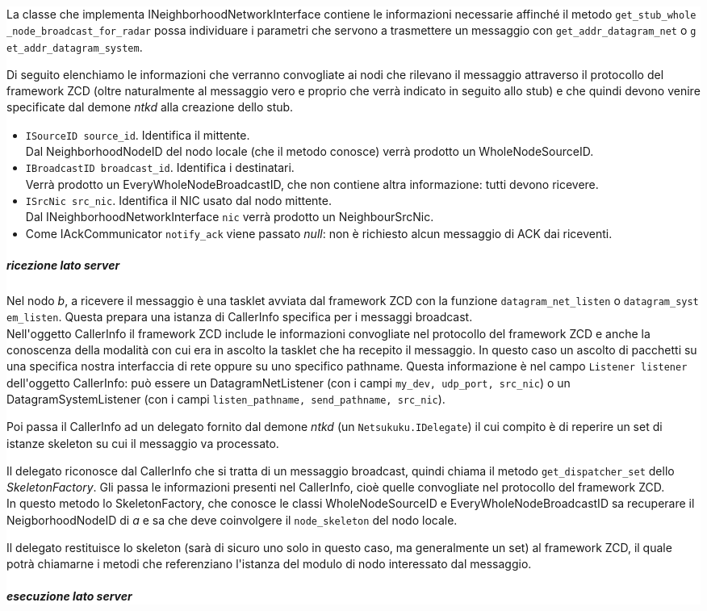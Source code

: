 La classe che implementa INeighborhoodNetworkInterface contiene le informazioni necessarie affinché
il metodo `get_stub_whole_node_broadcast_for_radar` possa individuare i parametri che servono a
trasmettere un messaggio con `get_addr_datagram_net` o `get_addr_datagram_system`.

Di seguito elenchiamo le informazioni che verranno convogliate ai nodi
che rilevano il messaggio attraverso il protocollo del framework ZCD
(oltre naturalmente al messaggio vero e proprio che verrà indicato in seguito allo stub) e che quindi devono
venire specificate dal demone *ntkd* alla creazione dello stub.

*   `ISourceID source_id`. Identifica il mittente.  
    Dal NeighborhoodNodeID del nodo locale (che il metodo conosce) verrà prodotto un WholeNodeSourceID.
*   `IBroadcastID broadcast_id`. Identifica i destinatari.  
    Verrà prodotto un EveryWholeNodeBroadcastID, che non contiene altra informazione: tutti devono ricevere.
*   `ISrcNic src_nic`. Identifica il NIC usato dal nodo mittente.  
    Dal INeighborhoodNetworkInterface `nic` verrà prodotto un NeighbourSrcNic.
*   Come IAckCommunicator `notify_ack` viene passato *null*: non è richiesto alcun messaggio di ACK dai riceventi.

##### ricezione lato server

Nel nodo *b*, a ricevere il messaggio è una tasklet avviata dal framework ZCD con la funzione `datagram_net_listen`
o `datagram_system_listen`. Questa prepara una istanza di CallerInfo specifica per i messaggi broadcast.  
Nell'oggetto CallerInfo il framework ZCD include le informazioni convogliate nel protocollo del
framework ZCD e anche la conoscenza della modalità con cui era in ascolto la tasklet che ha recepito
il messaggio. In questo caso un ascolto di pacchetti su una specifica nostra interfaccia di rete
oppure su uno specifico pathname.
Questa informazione è nel campo `Listener listener` dell'oggetto CallerInfo: può essere un
DatagramNetListener (con i campi `my_dev, udp_port, src_nic`) o un DatagramSystemListener
(con i campi `listen_pathname, send_pathname, src_nic`).

Poi passa il CallerInfo ad un delegato fornito dal demone *ntkd* (un `Netsukuku.IDelegate`) il cui compito
è di reperire un set di istanze skeleton su cui il messaggio va processato.

Il delegato riconosce dal CallerInfo che si tratta di un
messaggio broadcast, quindi chiama il metodo `get_dispatcher_set` dello *SkeletonFactory*. Gli passa
le informazioni presenti nel CallerInfo, cioè quelle convogliate nel protocollo del framework ZCD.  
In questo metodo lo SkeletonFactory, che conosce le classi WholeNodeSourceID e EveryWholeNodeBroadcastID
sa recuperare il NeigborhoodNodeID di *a* e sa che deve coinvolgere il `node_skeleton` del nodo locale.

Il delegato restituisce lo skeleton (sarà di sicuro uno solo in questo caso, ma generalmente un set)
al framework ZCD, il quale potrà chiamarne i metodi che referenziano l'istanza
del modulo di nodo interessato dal messaggio.

##### esecuzione lato server
